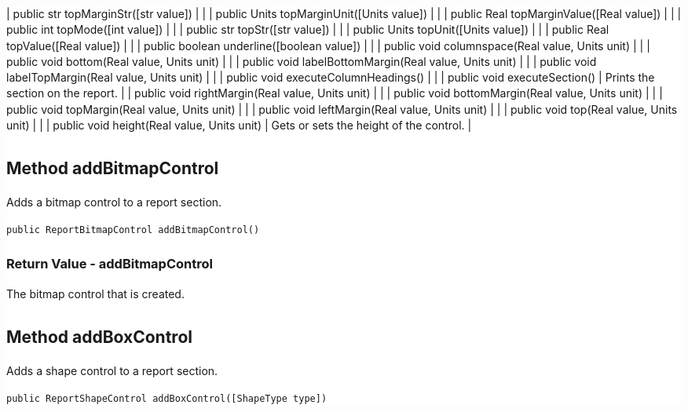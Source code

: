 | public str topMarginStr(\[str value\])                                                       |                                                                                                                                           |
| public Units topMarginUnit(\[Units value\])                                                  |                                                                                                                                           |
| public Real topMarginValue(\[Real value\])                                                   |                                                                                                                                           |
| public int topMode(\[int value\])                                                            |                                                                                                                                           |
| public str topStr(\[str value\])                                                             |                                                                                                                                           |
| public Units topUnit(\[Units value\])                                                        |                                                                                                                                           |
| public Real topValue(\[Real value\])                                                         |                                                                                                                                           |
| public boolean underline(\[boolean value\])                                                  |                                                                                                                                           |
| public void columnspace(Real value, Units unit)                                              |                                                                                                                                           |
| public void bottom(Real value, Units unit)                                                   |                                                                                                                                           |
| public void labelBottomMargin(Real value, Units unit)                                        |                                                                                                                                           |
| public void labelTopMargin(Real value, Units unit)                                           |                                                                                                                                           |
| public void executeColumnHeadings()                                                          |                                                                                                                                           |
| public void executeSection()                                                                 | Prints the section on the report.                                                                                                         |
| public void rightMargin(Real value, Units unit)                                              |                                                                                                                                           |
| public void bottomMargin(Real value, Units unit)                                             |                                                                                                                                           |
| public void topMargin(Real value, Units unit)                                                |                                                                                                                                           |
| public void leftMargin(Real value, Units unit)                                               |                                                                                                                                           |
| public void top(Real value, Units unit)                                                      |                                                                                                                                           |
| public void height(Real value, Units unit)                                                   | Gets or sets the height of the control.                                                                                                   |

## Method addBitmapControl

Adds a bitmap control to a report section.

```xpp
public ReportBitmapControl addBitmapControl()
```

### Return Value - addBitmapControl

The bitmap control that is created.

## Method addBoxControl

Adds a shape control to a report section.

```xpp
public ReportShapeControl addBoxControl([ShapeType type])
```
